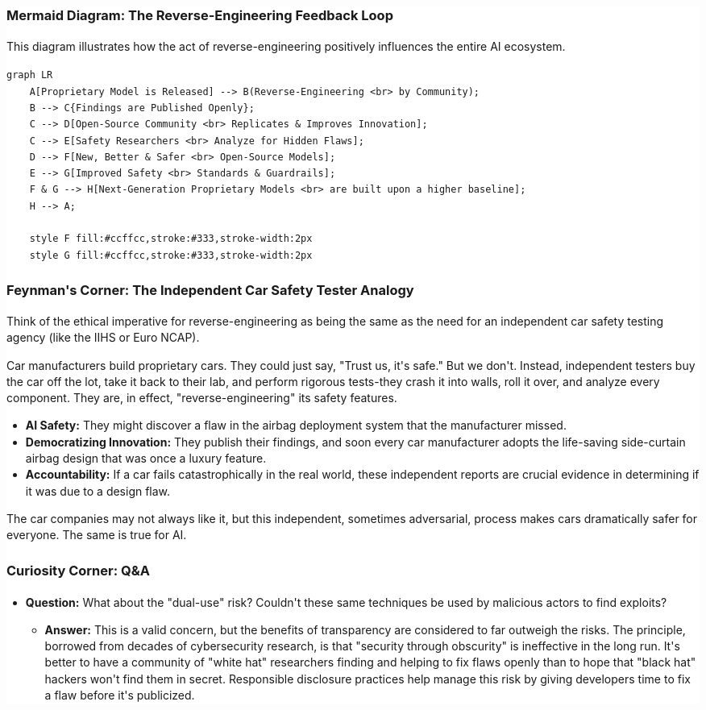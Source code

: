 ### **Mermaid Diagram: The Reverse-Engineering Feedback Loop**

This diagram illustrates how the act of reverse-engineering positively influences the entire AI ecosystem.

```mermaid
graph LR
    A[Proprietary Model is Released] --> B(Reverse-Engineering <br> by Community);
    B --> C{Findings are Published Openly};
    C --> D[Open-Source Community <br> Replicates & Improves Innovation];
    C --> E[Safety Researchers <br> Analyze for Hidden Flaws];
    D --> F[New, Better & Safer <br> Open-Source Models];
    E --> G[Improved Safety <br> Standards & Guardrails];
    F & G --> H[Next-Generation Proprietary Models <br> are built upon a higher baseline];
    H --> A;

    style F fill:#ccffcc,stroke:#333,stroke-width:2px
    style G fill:#ccffcc,stroke:#333,stroke-width:2px
```

### Feynman's Corner: The Independent Car Safety Tester Analogy

Think of the ethical imperative for reverse-engineering as being the same as the need for an independent car safety testing agency (like the IIHS or Euro NCAP).

Car manufacturers build proprietary cars. They could just say, "Trust us, it's safe." But we don't. Instead, independent testers buy the car off the lot, take it back to their lab, and perform rigorous tests-they crash it into walls, roll it over, and analyze every component. They are, in effect, "reverse-engineering" its safety features.

  * **AI Safety:** They might discover a flaw in the airbag deployment system that the manufacturer missed.
  * **Democratizing Innovation:** They publish their findings, and soon every car manufacturer adopts the life-saving side-curtain airbag design that was once a luxury feature.
  * **Accountability:** If a car fails catastrophically in the real world, these independent reports are crucial evidence in determining if it was due to a design flaw.

The car companies may not always like it, but this independent, sometimes adversarial, process makes cars dramatically safer for everyone. The same is true for AI.

### Curiosity Corner: Q\&A

  * **Question:** What about the "dual-use" risk? Couldn't these same techniques be used by malicious actors to find exploits?

      * **Answer:** This is a valid concern, but the benefits of transparency are considered to far outweigh the risks. The principle, borrowed from decades of cybersecurity research, is that "security through obscurity" is ineffective in the long run. It's better to have a community of "white hat" researchers finding and helping to fix flaws openly than to hope that "black hat" hackers won't find them in secret. Responsible disclosure practices help manage this risk by giving developers time to fix a flaw before it's publicized.
